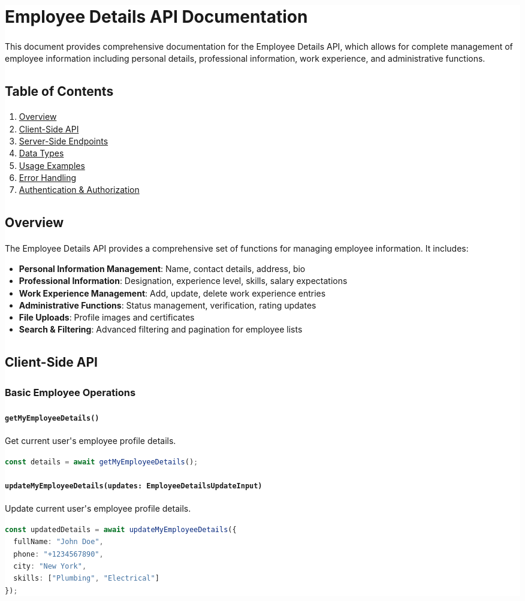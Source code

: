 # Employee Details API Documentation

This document provides comprehensive documentation for the Employee Details API, which allows for complete management of employee information including personal details, professional information, work experience, and administrative functions.

## Table of Contents

1. [Overview](#overview)
2. [Client-Side API](#client-side-api)
3. [Server-Side Endpoints](#server-side-endpoints)
4. [Data Types](#data-types)
5. [Usage Examples](#usage-examples)
6. [Error Handling](#error-handling)
7. [Authentication & Authorization](#authentication--authorization)

## Overview

The Employee Details API provides a comprehensive set of functions for managing employee information. It includes:

- **Personal Information Management**: Name, contact details, address, bio
- **Professional Information**: Designation, experience level, skills, salary expectations
- **Work Experience Management**: Add, update, delete work experience entries
- **Administrative Functions**: Status management, verification, rating updates
- **File Uploads**: Profile images and certificates
- **Search & Filtering**: Advanced filtering and pagination for employee lists

## Client-Side API

### Basic Employee Operations

#### `getMyEmployeeDetails()`
Get current user's employee profile details.

```typescript
const details = await getMyEmployeeDetails();
```

#### `updateMyEmployeeDetails(updates: EmployeeDetailsUpdateInput)`
Update current user's employee profile details.

```typescript
const updatedDetails = await updateMyEmployeeDetails({
  fullName: "John Doe",
  phone: "+1234567890",
  city: "New York",
  skills: ["Plumbing", "Electrical"]
});
```
